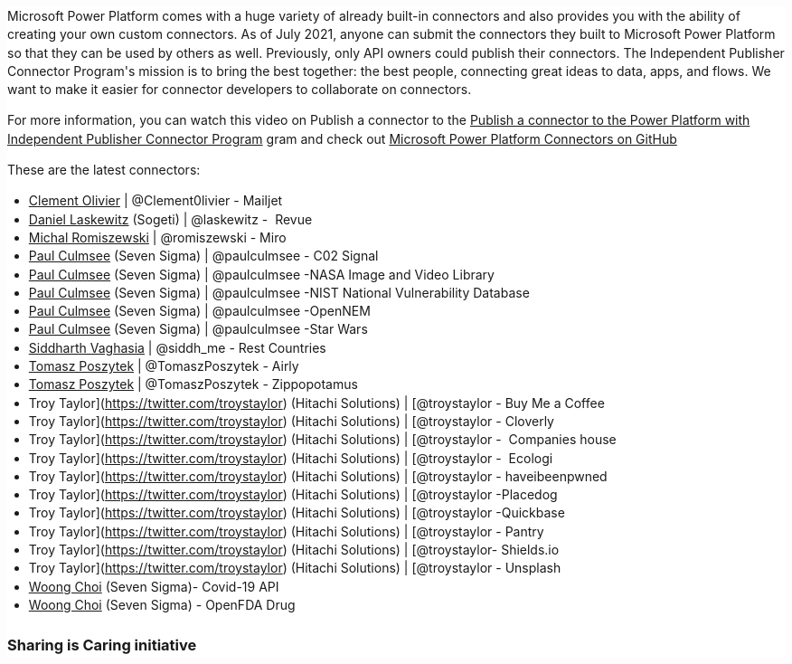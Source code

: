 Microsoft Power Platform comes with a huge variety of already built-in connectors and also provides you with the ability of creating your own custom connectors. As of July 2021, anyone can submit the connectors they built to Microsoft Power Platform so that they can be used by others as well. Previously, only API owners could publish their connectors. The Independent Publisher Connector Program's mission is to bring the best together: the best people, connecting great ideas to data, apps, and flows. We want to make it easier for connector developers to collaborate on connectors.

For more information, you can watch this video on Publish a connector to the [Publish a connector to the Power Platform with Independent Publisher Connector Program](https://www.youtube.com/watch?v=ulTBvCHw8MU) gram and check out [Microsoft Power Platform Connectors on GitHub](https://github.com/microsoft/PowerPlatformConnectors)

These are the latest connectors: 

*   [Clement Olivier](https://twitter.com/Clement0livier) | @Clement0livier - Mailjet  
*   [Daniel Laskewitz](https://twitter.com/laskewitz) (Sogeti) | @laskewitz -  Revue
*   [Michal Romiszewski](https://twitter.com/romiszewski) | @romiszewski - Miro
*   [Paul Culmsee](https://twitter.com/paulculmsee) (Seven Sigma) | @paulculmsee - C02 Signal
*   [Paul Culmsee](https://twitter.com/paulculmsee) (Seven Sigma) | @paulculmsee -NASA Image and Video Library
*   [Paul Culmsee](https://twitter.com/paulculmsee) (Seven Sigma) | @paulculmsee -NIST National Vulnerability Database
*   [Paul Culmsee](https://twitter.com/paulculmsee) (Seven Sigma) | @paulculmsee -OpenNEM
*   [Paul Culmsee](https://twitter.com/paulculmsee) (Seven Sigma) | @paulculmsee -Star Wars
*   [Siddharth Vaghasia](https://eur02.safelinks.protection.outlook.com/?url=https%3A%2F%2Ftwitter.com%2Fsiddh_me&data=04%7C01%7Cpaul.bullock%40capacreative.co.uk%7Cded5095f78c94e8e490f08d9c3f53240%7Cb65b38dfdc4640ca92b9547172742753%7C0%7C0%7C637756280142587034%7CUnknown%7CTWFpbGZsb3d8eyJWIjoiMC4wLjAwMDAiLCJQIjoiV2luMzIiLCJBTiI6Ik1haWwiLCJXVCI6Mn0%3D%7C3000&sdata=hlXHhZHoQxrQZgvNIA8XYPDm04JPSfupE5%2FFZxG47Sw%3D&reserved=0) | @siddh\_me - Rest Countries
*   [Tomasz Poszytek](https://twitter.com/TomaszPoszytek) | @TomaszPoszytek \- Airly
*   [Tomasz Poszytek](https://twitter.com/TomaszPoszytek) | @TomaszPoszytek \- Zippopotamus
*   Troy Taylor](<https://twitter.com/troystaylor>) (Hitachi Solutions) | [@troystaylor - Buy Me a Coffee
*   Troy Taylor](<https://twitter.com/troystaylor>) (Hitachi Solutions) | [@troystaylor - Cloverly
*   Troy Taylor](<https://twitter.com/troystaylor>) (Hitachi Solutions) | [@troystaylor -  Companies house
*   Troy Taylor](<https://twitter.com/troystaylor>) (Hitachi Solutions) | [@troystaylor -  Ecologi
*   Troy Taylor](<https://twitter.com/troystaylor>) (Hitachi Solutions) | [@troystaylor - haveibeenpwned
*   Troy Taylor](<https://twitter.com/troystaylor>) (Hitachi Solutions) | [@troystaylor -Placedog
*   Troy Taylor](<https://twitter.com/troystaylor>) (Hitachi Solutions) | [@troystaylor -Quickbase
*   Troy Taylor](<https://twitter.com/troystaylor>) (Hitachi Solutions) | [@troystaylor - Pantry
*   Troy Taylor](https://twitter.com/troystaylor) (Hitachi Solutions) | [@troystaylor\- Shields.io
*   Troy Taylor](<https://twitter.com/troystaylor>) (Hitachi Solutions) | [@troystaylor - Unsplash
*   [Woong Choi](https://www.linkedin.com/in/woongchoi/) (Seven Sigma)\- Covid-19 API
*   [Woong Choi](https://www.linkedin.com/in/woongchoi/) (Seven Sigma) \- OpenFDA Drug

### Sharing is Caring initiative
